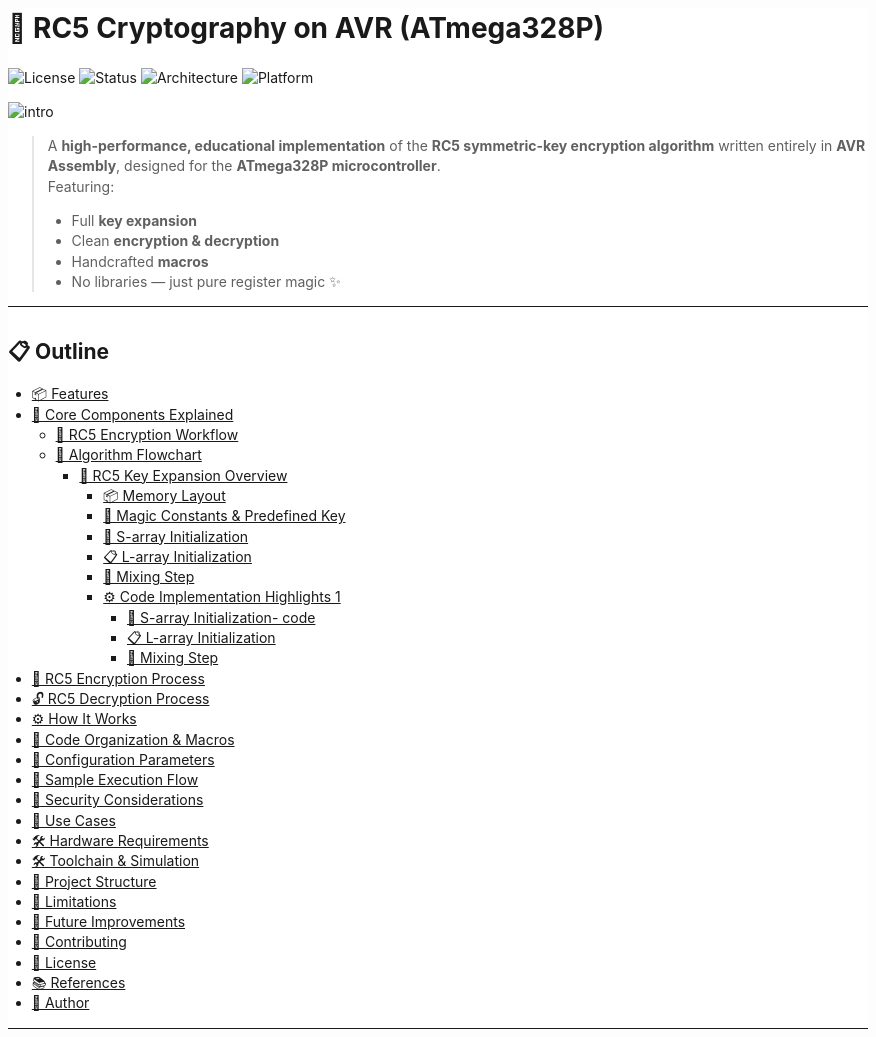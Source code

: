 # 🔐 RC5 Cryptography on AVR (ATmega328P)

![License](https://img.shields.io/badge/license-MIT-blue.svg) 
![Status](https://img.shields.io/badge/status-completed-brightgreen.svg) 
![Architecture](https://img.shields.io/badge/architecture-AVR%20Assembly-orange.svg) 
![Platform](https://img.shields.io/badge/platform-ATmega328P-yellow.svg) 

![intro](https://github.com/user-attachments/assets/e1c8882d-e138-4898-b6f6-f8209d3cd618)

> A **high-performance, educational implementation** of the **RC5 symmetric-key encryption algorithm** written entirely in **AVR Assembly**, designed for the **ATmega328P microcontroller**.  
> Featuring:
> - Full **key expansion**
> - Clean **encryption & decryption**
> - Handcrafted **macros**
> - No libraries — just pure register magic ✨

---

## 📋 Outline

- [📦 Features](#-features)
- [🧩 Core Components Explained](#-core-components-explained)
  - [🔄 RC5 Encryption Workflow](#-rc5-encryption-workflow)
  - [👾 Algorithm Flowchart](#-algorithm-flowchart)
    - [🧮 RC5 Key Expansion Overview](#-rc5-key-expansion-overview)
      - [📦 Memory Layout](#-memory-layout)
      - [🔮 Magic Constants & Predefined Key](#-magic-constants--predefined-key)
      - [🧠 S-array Initialization](#-s-array-initialization)
      - [📋 L-array Initialization](#-l-array-initialization)
      - [🔄 Mixing Step](#-mixing-step)
      - [⚙️ Code Implementation Highlights 1](#-code-implementation-highlights-1)
        - [🧠 S-array Initialization- code](#-s-array-initialization-code)
        - [📋 L-array Initialization](#-l-array-initialization)
        - [🔄 Mixing Step](#-mixing-step)
- [🔐 RC5 Encryption Process](#-rc5-encryption-process)
- [🔓 RC5 Decryption Process](#-rc5-decryption-process)
- [⚙️ How It Works](#-how-it-works)
- [🧱 Code Organization & Macros](#-code-organization--macros)
- [🔧 Configuration Parameters](#-configuration-parameters)
- [🧪 Sample Execution Flow](#-sample-execution-flow)
- [🔐 Security Considerations](#-security-considerations)
- [📘 Use Cases](#-use-cases)
- [🛠 Hardware Requirements](#-hardware-requirements)
- [🛠️ Toolchain & Simulation](#️-toolchain--simulation)
- [📂 Project Structure](#-project-structure)
- [🚧 Limitations](#-limitations)
- [🧠 Future Improvements](#-future-improvements)
- [🤝 Contributing](#-contributing)
- [📜 License](#-license)
- [📚 References](#-references)
- [💬 Author](#-author)

---